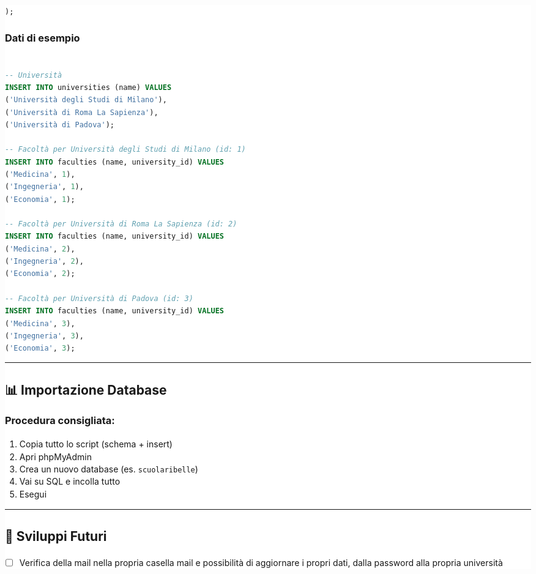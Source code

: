 ```sql
);

```

### Dati di esempio

```sql

-- Università
INSERT INTO universities (name) VALUES
('Università degli Studi di Milano'),
('Università di Roma La Sapienza'),
('Università di Padova');

-- Facoltà per Università degli Studi di Milano (id: 1)
INSERT INTO faculties (name, university_id) VALUES
('Medicina', 1),
('Ingegneria', 1),
('Economia', 1);

-- Facoltà per Università di Roma La Sapienza (id: 2)
INSERT INTO faculties (name, university_id) VALUES
('Medicina', 2),
('Ingegneria', 2),
('Economia', 2);

-- Facoltà per Università di Padova (id: 3)
INSERT INTO faculties (name, university_id) VALUES
('Medicina', 3),
('Ingegneria', 3),
('Economia', 3);
```

---

## 📊 Importazione Database

### Procedura consigliata:

1. Copia tutto lo script (schema + insert)
2. Apri phpMyAdmin
3. Crea un nuovo database (es. `scuolaribelle`)
4. Vai su SQL e incolla tutto
5. Esegui

---

## 🚧 Sviluppi Futuri
- [ ] Verifica della mail nella propria casella mail e possibilità di aggiornare i propri dati, dalla password alla propria università
